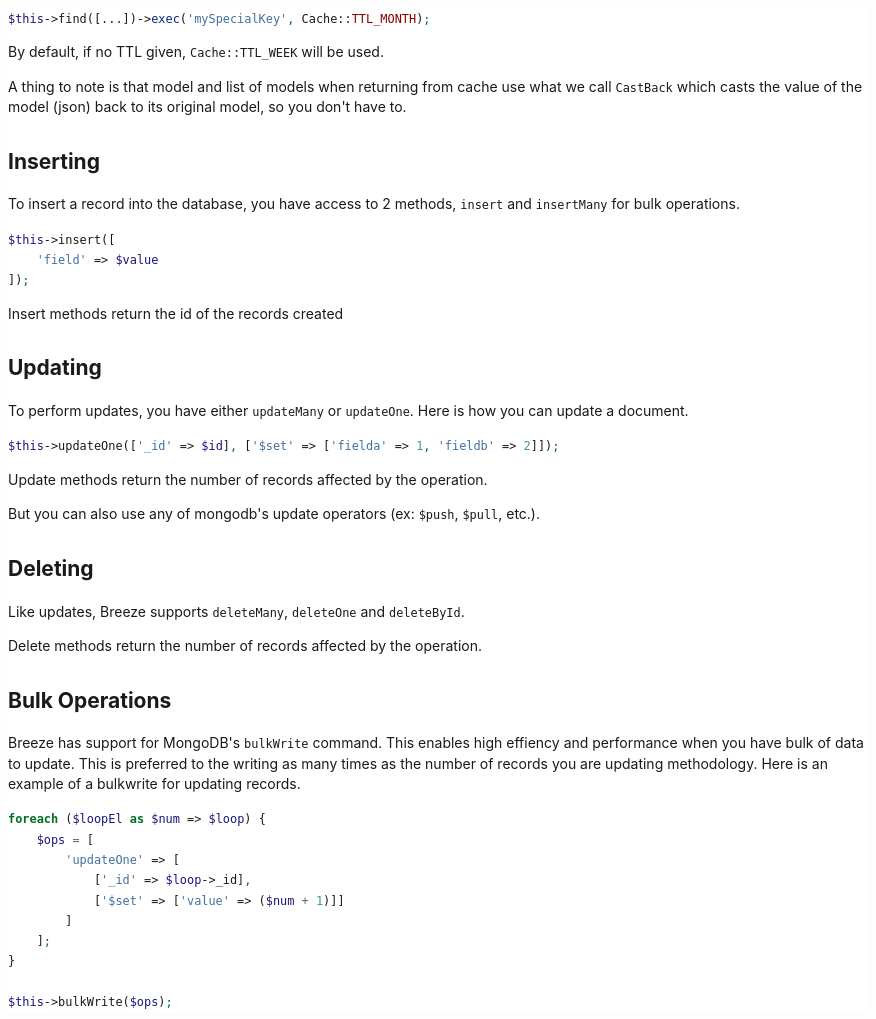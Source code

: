 ```php
$this->find([...])->exec('mySpecialKey', Cache::TTL_MONTH);
```

By default, if no TTL given, `Cache::TTL_WEEK` will be used.

A thing to note is that model and list of models when returning from cache use what we call `CastBack` which casts the
value of the model (json) back to its original model, so you don't have to.

## Inserting

To insert a record into the database, you have access to 2 methods, `insert` and `insertMany` for bulk operations.

```php
$this->insert([
    'field' => $value
]);
```

Insert methods return the id of the records created

## Updating

To perform updates, you have either `updateMany` or `updateOne`. Here is how you can update a document.

```php
$this->updateOne(['_id' => $id], ['$set' => ['fielda' => 1, 'fieldb' => 2]]);
```

Update methods return the number of records affected by the operation.

But you can also use any of mongodb's update operators (ex: `$push`, `$pull`, etc.).

## Deleting

Like updates, Breeze supports `deleteMany`, `deleteOne` and `deleteById`.

Delete methods return the number of records affected by the operation.

## Bulk Operations

Breeze has support for MongoDB's `bulkWrite` command. This enables high effiency and performance when you have bulk
of data to update. This is preferred to the writing as many times as the number of records you are updating methodology.
Here is an example of a bulkwrite for updating records.

```php
foreach ($loopEl as $num => $loop) {
    $ops = [
        'updateOne' => [
            ['_id' => $loop->_id],
            ['$set' => ['value' => ($num + 1)]]
        ]
    ];
}

$this->bulkWrite($ops);
```
